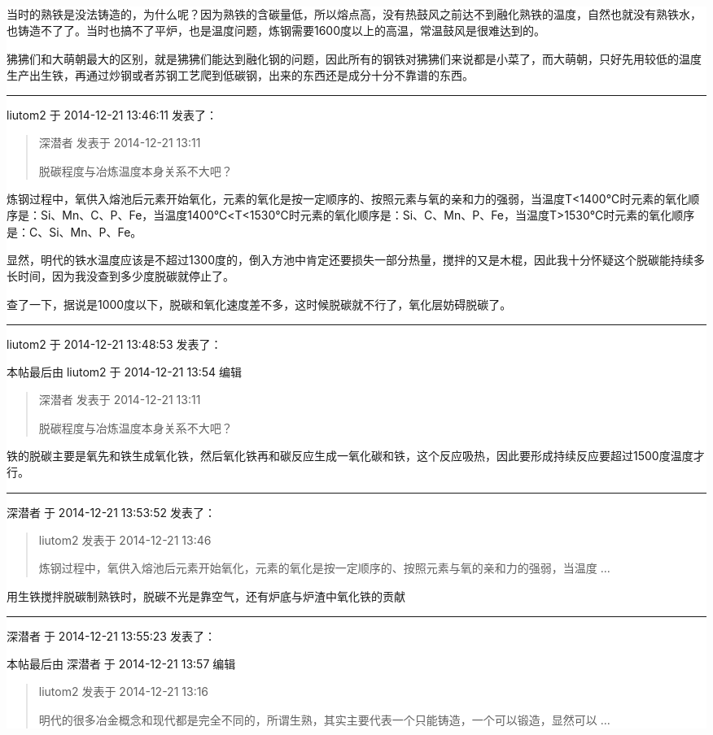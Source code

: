 当时的熟铁是没法铸造的，为什么呢？因为熟铁的含碳量低，所以熔点高，没有热鼓风之前达不到融化熟铁的温度，自然也就没有熟铁水，也铸造不了了。当时也搞不了平炉，也是温度问题，炼钢需要1600度以上的高温，常温鼓风是很难达到的。

狒狒们和大萌朝最大的区别，就是狒狒们能达到融化钢的问题，因此所有的钢铁对狒狒们来说都是小菜了，而大萌朝，只好先用较低的温度生产出生铁，再通过炒钢或者苏钢工艺爬到低碳钢，出来的东西还是成分十分不靠谱的东西。

---------

liutom2 于 2014-12-21 13:46:11 发表了：

> 深潜者 发表于 2014-12-21 13:11
> 
> 脱碳程度与冶炼温度本身关系不大吧？



炼钢过程中，氧供入熔池后元素开始氧化，元素的氧化是按一定顺序的、按照元素与氧的亲和力的强弱，当温度T<1400℃时元素的氧化顺序是：Si、Mn、C、P、Fe，当温度1400℃<T<1530℃时元素的氧化顺序是：Si、C、Mn、P、Fe，当温度T>1530℃时元素的氧化顺序是：C、Si、Mn、P、Fe。

显然，明代的铁水温度应该是不超过1300度的，倒入方池中肯定还要损失一部分热量，搅拌的又是木棍，因此我十分怀疑这个脱碳能持续多长时间，因为我没查到多少度脱碳就停止了。

查了一下，据说是1000度以下，脱碳和氧化速度差不多，这时候脱碳就不行了，氧化层妨碍脱碳了。

---------

liutom2 于 2014-12-21 13:48:53 发表了：

本帖最后由 liutom2 于 2014-12-21 13:54 编辑 


> 
> 深潜者 发表于 2014-12-21 13:11
> 
> 脱碳程度与冶炼温度本身关系不大吧？



铁的脱碳主要是氧先和铁生成氧化铁，然后氧化铁再和碳反应生成一氧化碳和铁，这个反应吸热，因此要形成持续反应要超过1500度温度才行。

---------

深潜者 于 2014-12-21 13:53:52 发表了：

> liutom2 发表于 2014-12-21 13:46
> 
> 炼钢过程中，氧供入熔池后元素开始氧化，元素的氧化是按一定顺序的、按照元素与氧的亲和力的强弱，当温度 ...



用生铁搅拌脱碳制熟铁时，脱碳不光是靠空气，还有炉底与炉渣中氧化铁的贡献

---------

深潜者 于 2014-12-21 13:55:23 发表了：

本帖最后由 深潜者 于 2014-12-21 13:57 编辑 


> 
> liutom2 发表于 2014-12-21 13:16
> 
> 明代的很多冶金概念和现代都是完全不同的，所谓生熟，其实主要代表一个只能铸造，一个可以锻造，显然可以 ...
